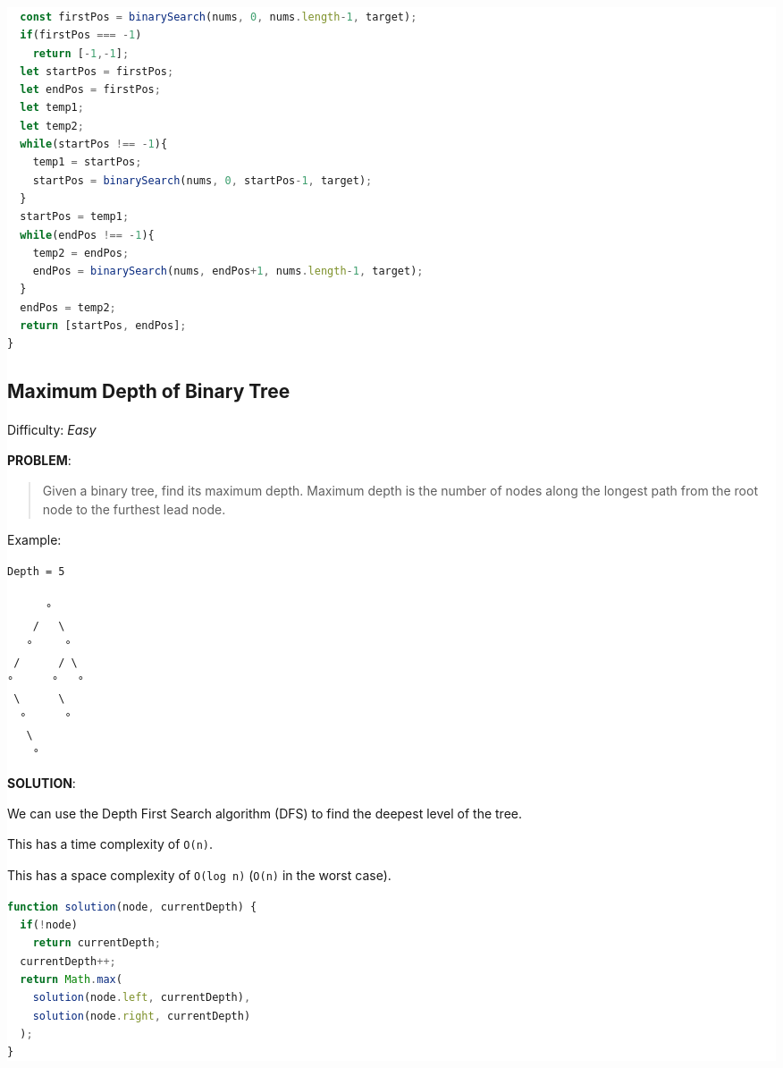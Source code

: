 ```javascript
  const firstPos = binarySearch(nums, 0, nums.length-1, target);
  if(firstPos === -1)
    return [-1,-1];
  let startPos = firstPos;
  let endPos = firstPos;
  let temp1;
  let temp2;
  while(startPos !== -1){
    temp1 = startPos;
    startPos = binarySearch(nums, 0, startPos-1, target);
  }
  startPos = temp1;
  while(endPos !== -1){
    temp2 = endPos;
    endPos = binarySearch(nums, endPos+1, nums.length-1, target);
  }
  endPos = temp2;
  return [startPos, endPos];
}
```

## Maximum Depth of Binary Tree

Difficulty: _Easy_

**PROBLEM**:

> Given a binary tree, find its maximum depth. Maximum depth is the number of nodes along the longest path from the root node to the furthest lead node.

Example:

```
Depth = 5

      °
    /   \
   °     °
 /      / \
°      °   °
 \      \
  °      °
   \
    °
```

**SOLUTION**:

We can use the Depth First Search algorithm (DFS) to find the deepest level of the tree.

This has a time complexity of `O(n)`.

This has a space complexity of `O(log n)` (`O(n)` in the worst case).

```javascript
function solution(node, currentDepth) {
  if(!node)
    return currentDepth;
  currentDepth++;
  return Math.max(
    solution(node.left, currentDepth),
    solution(node.right, currentDepth)
  );
}
```
